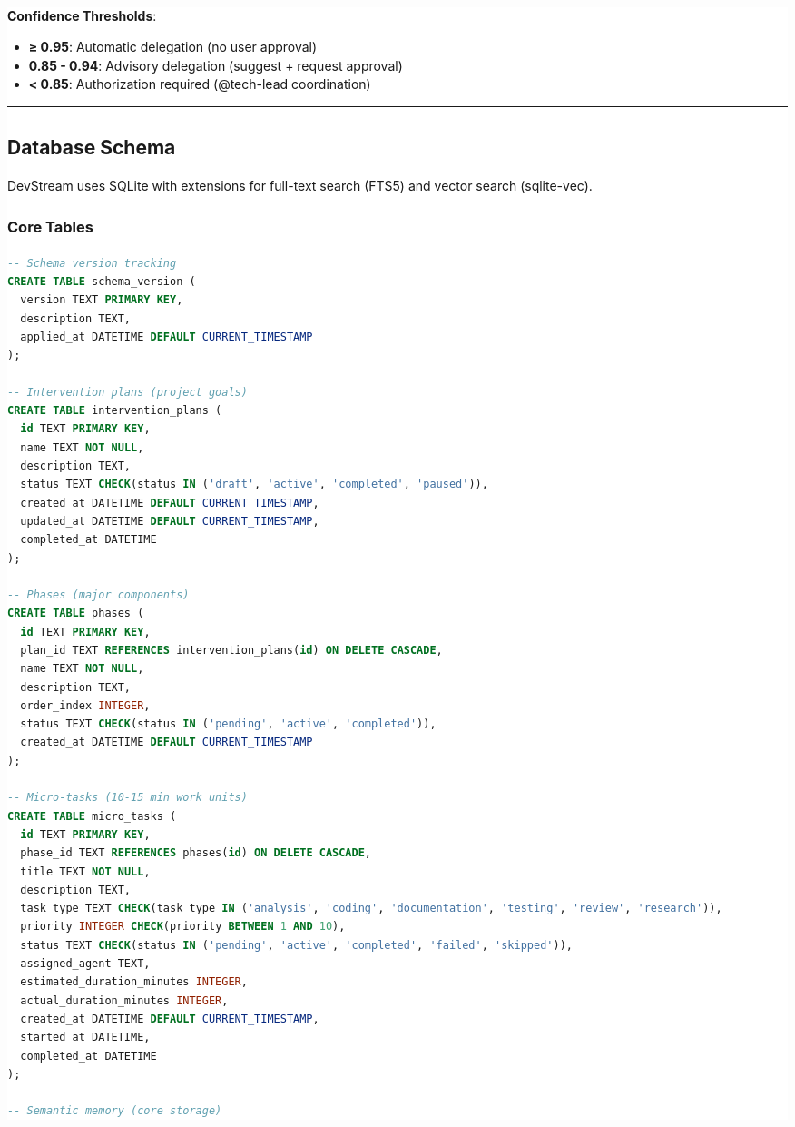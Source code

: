 ```python
```

**Confidence Thresholds**:
- **≥ 0.95**: Automatic delegation (no user approval)
- **0.85 - 0.94**: Advisory delegation (suggest + request approval)
- **< 0.85**: Authorization required (@tech-lead coordination)

---

## Database Schema

DevStream uses SQLite with extensions for full-text search (FTS5) and vector search (sqlite-vec).

### Core Tables

```sql
-- Schema version tracking
CREATE TABLE schema_version (
  version TEXT PRIMARY KEY,
  description TEXT,
  applied_at DATETIME DEFAULT CURRENT_TIMESTAMP
);

-- Intervention plans (project goals)
CREATE TABLE intervention_plans (
  id TEXT PRIMARY KEY,
  name TEXT NOT NULL,
  description TEXT,
  status TEXT CHECK(status IN ('draft', 'active', 'completed', 'paused')),
  created_at DATETIME DEFAULT CURRENT_TIMESTAMP,
  updated_at DATETIME DEFAULT CURRENT_TIMESTAMP,
  completed_at DATETIME
);

-- Phases (major components)
CREATE TABLE phases (
  id TEXT PRIMARY KEY,
  plan_id TEXT REFERENCES intervention_plans(id) ON DELETE CASCADE,
  name TEXT NOT NULL,
  description TEXT,
  order_index INTEGER,
  status TEXT CHECK(status IN ('pending', 'active', 'completed')),
  created_at DATETIME DEFAULT CURRENT_TIMESTAMP
);

-- Micro-tasks (10-15 min work units)
CREATE TABLE micro_tasks (
  id TEXT PRIMARY KEY,
  phase_id TEXT REFERENCES phases(id) ON DELETE CASCADE,
  title TEXT NOT NULL,
  description TEXT,
  task_type TEXT CHECK(task_type IN ('analysis', 'coding', 'documentation', 'testing', 'review', 'research')),
  priority INTEGER CHECK(priority BETWEEN 1 AND 10),
  status TEXT CHECK(status IN ('pending', 'active', 'completed', 'failed', 'skipped')),
  assigned_agent TEXT,
  estimated_duration_minutes INTEGER,
  actual_duration_minutes INTEGER,
  created_at DATETIME DEFAULT CURRENT_TIMESTAMP,
  started_at DATETIME,
  completed_at DATETIME
);

-- Semantic memory (core storage)
```